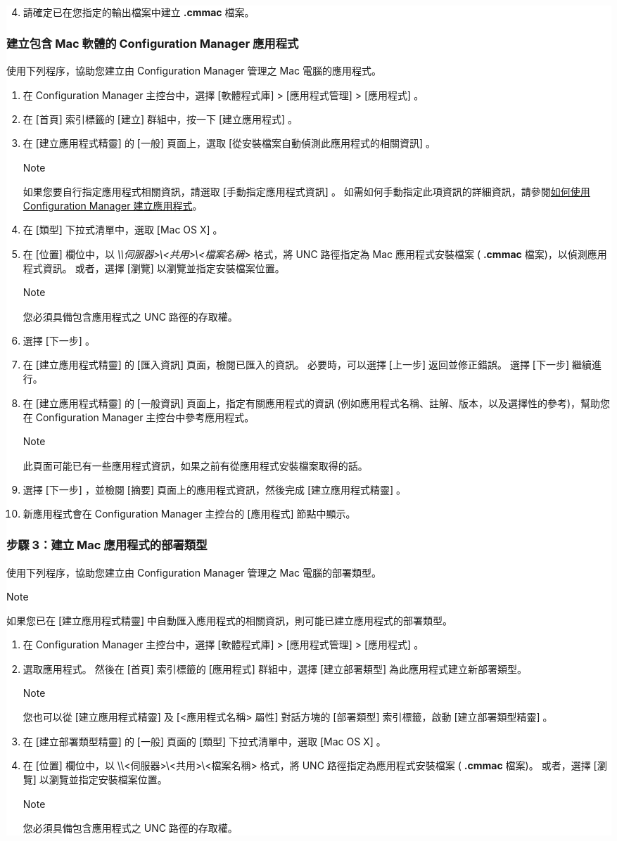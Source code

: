 4.  請確定已在您指定的輸出檔案中建立 **.cmmac** 檔案。  

###  <a name="create-a-configuration-manager-application-that-contains-the-mac-software"></a>建立包含 Mac 軟體的 Configuration Manager 應用程式  

使用下列程序，協助您建立由 Configuration Manager 管理之 Mac 電腦的應用程式。  

1.  在 Configuration Manager 主控台中，選擇 [軟體程式庫]   > [應用程式管理]   > [應用程式]  。  

3.  在 [首頁]  索引標籤的 [建立]  群組中，按一下 [建立應用程式]  。  

4.  在 [建立應用程式精靈]  的 [一般]  頁面上，選取 [從安裝檔案自動偵測此應用程式的相關資訊]  。  

    > [!NOTE]  
    >  如果您要自行指定應用程式相關資訊，請選取 [手動指定應用程式資訊]  。 如需如何手動指定此項資訊的詳細資訊，請參閱[如何使用 Configuration Manager 建立應用程式](../../apps/deploy-use/create-applications.md)。  

5.  在 [類型]  下拉式清單中，選取 [Mac OS X]  。  

6.  在 [位置]  欄位中，以 *\\\\伺服器\>\\<共用\>\\<檔案名稱\>* 格式，將 UNC 路徑指定為 Mac 應用程式安裝檔案 ( **.cmmac** 檔案)，以偵測應用程式資訊。 或者，選擇 [瀏覽]  以瀏覽並指定安裝檔案位置。  

    > [!NOTE]  
    >  您必須具備包含應用程式之 UNC 路徑的存取權。  

7.  選擇 [下一步]  。  

8.  在 [建立應用程式精靈]  的 [匯入資訊]  頁面，檢閱已匯入的資訊。 必要時，可以選擇 [上一步]  返回並修正錯誤。 選擇 [下一步]  繼續進行。  

9. 在 [建立應用程式精靈]  的 [一般資訊]  頁面上，指定有關應用程式的資訊 (例如應用程式名稱、註解、版本，以及選擇性的參考)，幫助您在 Configuration Manager 主控台中參考應用程式。  

    > [!NOTE]  
    >  此頁面可能已有一些應用程式資訊，如果之前有從應用程式安裝檔案取得的話。  

10. 選擇 [下一步]  ，並檢閱 [摘要]  頁面上的應用程式資訊，然後完成 [建立應用程式精靈]  。  

11. 新應用程式會在 Configuration Manager 主控台的 [應用程式]  節點中顯示。  

###  <a name="step-3-create-a-deployment-type-for-the-mac-application"></a>步驟 3：建立 Mac 應用程式的部署類型  
 使用下列程序，協助您建立由 Configuration Manager 管理之 Mac 電腦的部署類型。  

> [!NOTE]  
>  如果您已在 [建立應用程式精靈]  中自動匯入應用程式的相關資訊，則可能已建立應用程式的部署類型。  

1.  在 Configuration Manager 主控台中，選擇 [軟體程式庫]   > [應用程式管理]   > [應用程式]  。  

3.  選取應用程式。 然後在 [首頁]  索引標籤的 [應用程式]  群組中，選擇 [建立部署類型]  為此應用程式建立新部署類型。  

    > [!NOTE]  
    >  您也可以從 [建立應用程式精靈]  及 [<應用程式名稱\>  屬性]  對話方塊的 [部署類型]  索引標籤，啟動 [建立部署類型精靈]  。  

4.  在 [建立部署類型精靈]  的 [一般]  頁面的 [類型]  下拉式清單中，選取 [Mac OS X]  。  

5.  在 [位置]  欄位中，以 \\\\<伺服器\>\\<共用\>\\<檔案名稱\> 格式，將 UNC 路徑指定為應用程式安裝檔案 ( **.cmmac** 檔案)。 或者，選擇 [瀏覽]  以瀏覽並指定安裝檔案位置。  

    > [!NOTE]  
    >  您必須具備包含應用程式之 UNC 路徑的存取權。  
